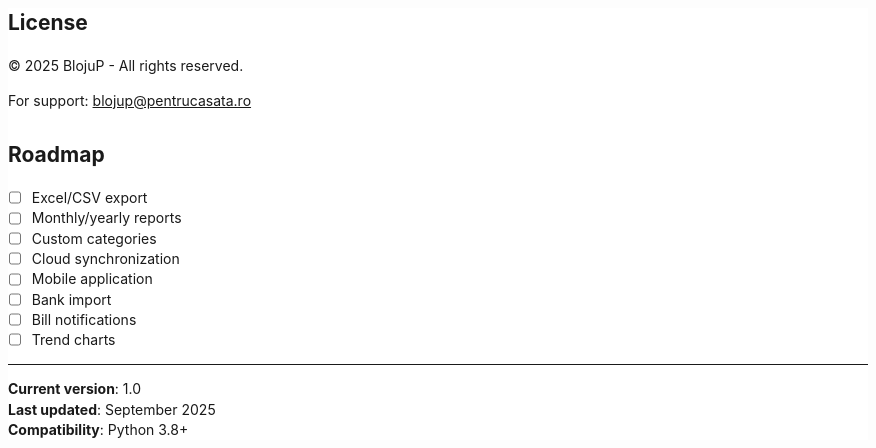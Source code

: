 ## License

© 2025 BlojuP - All rights reserved.

For support: blojup@pentrucasata.ro

## Roadmap

- [ ] Excel/CSV export
- [ ] Monthly/yearly reports
- [ ] Custom categories
- [ ] Cloud synchronization
- [ ] Mobile application
- [ ] Bank import
- [ ] Bill notifications
- [ ] Trend charts

---

**Current version**: 1.0  
**Last updated**: September 2025  
**Compatibility**: Python 3.8+